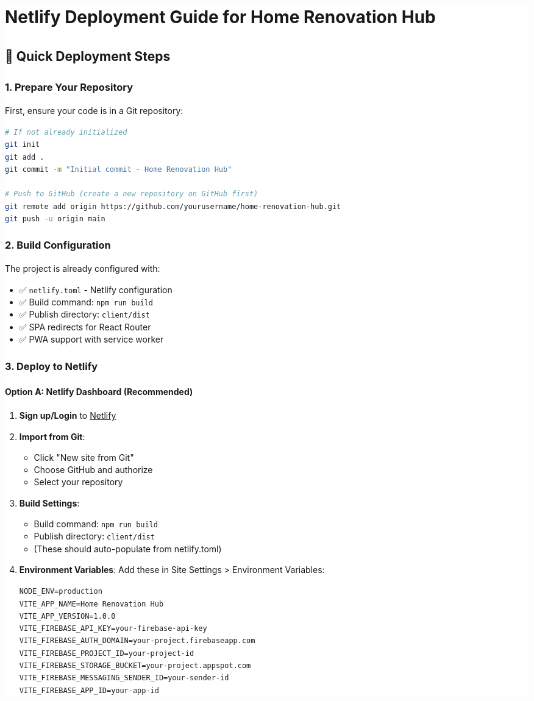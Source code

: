 # Netlify Deployment Guide for Home Renovation Hub

## 🚀 Quick Deployment Steps

### 1. Prepare Your Repository

First, ensure your code is in a Git repository:

```bash
# If not already initialized
git init
git add .
git commit -m "Initial commit - Home Renovation Hub"

# Push to GitHub (create a new repository on GitHub first)
git remote add origin https://github.com/yourusername/home-renovation-hub.git
git push -u origin main
```

### 2. Build Configuration

The project is already configured with:
- ✅ `netlify.toml` - Netlify configuration
- ✅ Build command: `npm run build`
- ✅ Publish directory: `client/dist`
- ✅ SPA redirects for React Router
- ✅ PWA support with service worker

### 3. Deploy to Netlify

#### Option A: Netlify Dashboard (Recommended)

1. **Sign up/Login** to [Netlify](https://netlify.com)

2. **Import from Git**:
   - Click "New site from Git"
   - Choose GitHub and authorize
   - Select your repository

3. **Build Settings**:
   - Build command: `npm run build`
   - Publish directory: `client/dist`
   - (These should auto-populate from netlify.toml)

4. **Environment Variables**:
   Add these in Site Settings > Environment Variables:
   ```
   NODE_ENV=production
   VITE_APP_NAME=Home Renovation Hub
   VITE_APP_VERSION=1.0.0
   VITE_FIREBASE_API_KEY=your-firebase-api-key
   VITE_FIREBASE_AUTH_DOMAIN=your-project.firebaseapp.com
   VITE_FIREBASE_PROJECT_ID=your-project-id
   VITE_FIREBASE_STORAGE_BUCKET=your-project.appspot.com
   VITE_FIREBASE_MESSAGING_SENDER_ID=your-sender-id
   VITE_FIREBASE_APP_ID=your-app-id
   ```

